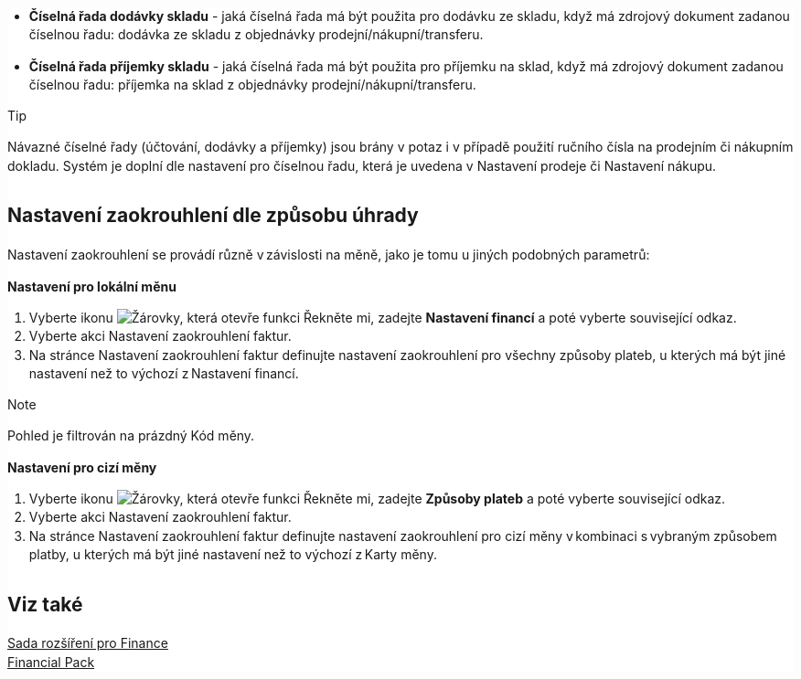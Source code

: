    - **Číselná řada dodávky skladu** - jaká číselná řada má být použita pro dodávku ze skladu, když má zdrojový dokument zadanou číselnou řadu: dodávka ze skladu z objednávky prodejní/nákupní/transferu.

   - **Číselná řada příjemky skladu** - jaká číselná řada má být použita pro příjemku na sklad, když má zdrojový dokument zadanou číselnou řadu: příjemka na sklad z objednávky prodejní/nákupní/transferu.

> [!TIP]
>Návazné číselné řady (účtování, dodávky a příjemky) jsou brány v potaz i v případě použití ručního čísla na prodejním či nákupním dokladu. Systém je doplní dle nastavení pro číselnou řadu, která je uvedena v Nastavení prodeje či Nastavení nákupu.

## Nastavení zaokrouhlení dle způsobu úhrady

Nastavení zaokrouhlení se provádí různě v závislosti na měně, jako je tomu u jiných podobných parametrů:

**Nastavení pro lokální měnu**  

1. Vyberte ikonu ![Žárovky, která otevře funkci Řekněte mi](media/ui-search/search_small.png "Řekněte mi, co chcete dělat"), zadejte **Nastavení financí** a poté vyberte související odkaz.
2. Vyberte akci Nastavení zaokrouhlení faktur.
3. Na stránce Nastavení zaokrouhlení faktur definujte nastavení zaokrouhlení pro všechny způsoby plateb, u kterých má být jiné nastavení než to výchozí z Nastavení financí.

> [!NOTE]
> Pohled je filtrován na prázdný Kód měny.

**Nastavení pro cizí měny**  

1. Vyberte ikonu ![Žárovky, která otevře funkci Řekněte mi](media/ui-search/search_small.png "Řekněte mi, co chcete dělat"), zadejte **Způsoby plateb** a poté vyberte související odkaz.
2. Vyberte akci Nastavení zaokrouhlení faktur.
3. Na stránce Nastavení zaokrouhlení faktur definujte nastavení zaokrouhlení pro cizí měny v kombinaci s vybraným způsobem platby, u kterých má být jiné nastavení než to výchozí z Karty měny.

## Viz také

[Sada rozšíření pro Finance](app-extension-set.md)  
[Financial Pack](finance-pack.md)  
